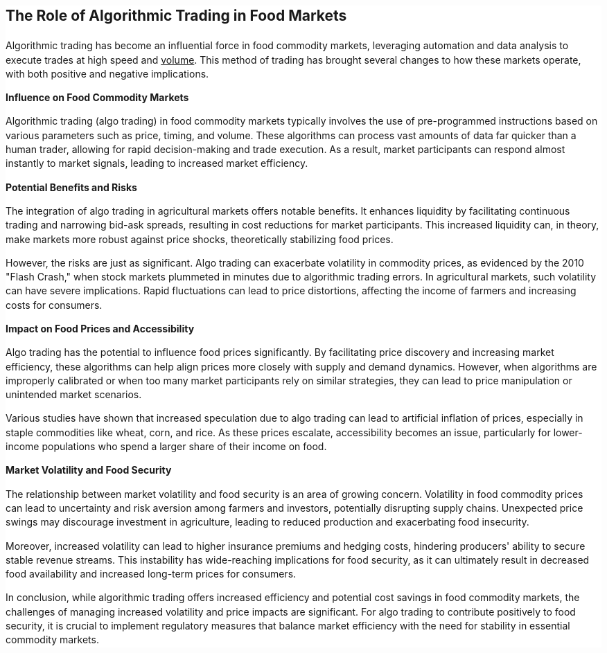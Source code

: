 
## The Role of Algorithmic Trading in Food Markets

Algorithmic trading has become an influential force in food commodity markets, leveraging automation and data analysis to execute trades at high speed and [volume](/wiki/volume-trading-strategy). This method of trading has brought several changes to how these markets operate, with both positive and negative implications.

**Influence on Food Commodity Markets**

Algorithmic trading (algo trading) in food commodity markets typically involves the use of pre-programmed instructions based on various parameters such as price, timing, and volume. These algorithms can process vast amounts of data far quicker than a human trader, allowing for rapid decision-making and trade execution. As a result, market participants can respond almost instantly to market signals, leading to increased market efficiency.

**Potential Benefits and Risks**

The integration of algo trading in agricultural markets offers notable benefits. It enhances liquidity by facilitating continuous trading and narrowing bid-ask spreads, resulting in cost reductions for market participants. This increased liquidity can, in theory, make markets more robust against price shocks, theoretically stabilizing food prices.

However, the risks are just as significant. Algo trading can exacerbate volatility in commodity prices, as evidenced by the 2010 "Flash Crash," when stock markets plummeted in minutes due to algorithmic trading errors. In agricultural markets, such volatility can have severe implications. Rapid fluctuations can lead to price distortions, affecting the income of farmers and increasing costs for consumers.

**Impact on Food Prices and Accessibility**

Algo trading has the potential to influence food prices significantly. By facilitating price discovery and increasing market efficiency, these algorithms can help align prices more closely with supply and demand dynamics. However, when algorithms are improperly calibrated or when too many market participants rely on similar strategies, they can lead to price manipulation or unintended market scenarios.

Various studies have shown that increased speculation due to algo trading can lead to artificial inflation of prices, especially in staple commodities like wheat, corn, and rice. As these prices escalate, accessibility becomes an issue, particularly for lower-income populations who spend a larger share of their income on food.

**Market Volatility and Food Security**

The relationship between market volatility and food security is an area of growing concern. Volatility in food commodity prices can lead to uncertainty and risk aversion among farmers and investors, potentially disrupting supply chains. Unexpected price swings may discourage investment in agriculture, leading to reduced production and exacerbating food insecurity.

Moreover, increased volatility can lead to higher insurance premiums and hedging costs, hindering producers' ability to secure stable revenue streams. This instability has wide-reaching implications for food security, as it can ultimately result in decreased food availability and increased long-term prices for consumers.

In conclusion, while algorithmic trading offers increased efficiency and potential cost savings in food commodity markets, the challenges of managing increased volatility and price impacts are significant. For algo trading to contribute positively to food security, it is crucial to implement regulatory measures that balance market efficiency with the need for stability in essential commodity markets.
